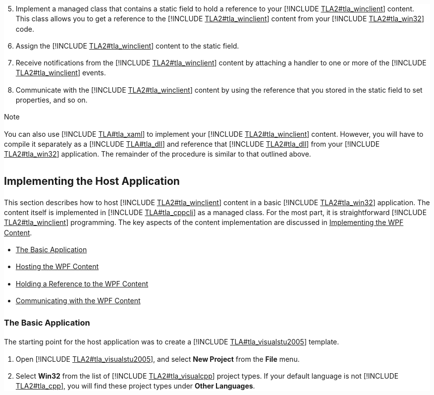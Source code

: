 5. Implement a managed class that contains a static field to hold a reference to your [!INCLUDE [TLA2#tla_winclient](../../../../includes/tla2sharptla-winclient-md.md)] content. This class allows you to get a reference to the [!INCLUDE [TLA2#tla_winclient](../../../../includes/tla2sharptla-winclient-md.md)] content from your [!INCLUDE [TLA2#tla_win32](../../../../includes/tla2sharptla-win32-md.md)] code.  
  
6. Assign the [!INCLUDE [TLA2#tla_winclient](../../../../includes/tla2sharptla-winclient-md.md)] content to the static field.  
  
7. Receive notifications from the [!INCLUDE [TLA2#tla_winclient](../../../../includes/tla2sharptla-winclient-md.md)] content by attaching a handler to one or more of the [!INCLUDE [TLA2#tla_winclient](../../../../includes/tla2sharptla-winclient-md.md)] events.  
  
8. Communicate with the [!INCLUDE [TLA2#tla_winclient](../../../../includes/tla2sharptla-winclient-md.md)] content by using the reference that you stored in the static field to set properties, and so on.  
  
> [!NOTE]
>  You can also use [!INCLUDE [TLA#tla_xaml](../../../../includes/tlasharptla-xaml-md.md)] to implement your [!INCLUDE [TLA2#tla_winclient](../../../../includes/tla2sharptla-winclient-md.md)] content. However, you will have to compile it separately as a [!INCLUDE [TLA#tla_dll](../../../../includes/tlasharptla-dll-md.md)] and reference that [!INCLUDE [TLA2#tla_dll](../../../../includes/tla2sharptla-dll-md.md)] from your [!INCLUDE [TLA2#tla_win32](../../../../includes/tla2sharptla-win32-md.md)] application. The remainder of the procedure is similar to that outlined above.  
  
<a name="implementing_the_application"></a>   
## Implementing the Host Application  
 This section describes how to host [!INCLUDE [TLA2#tla_winclient](../../../../includes/tla2sharptla-winclient-md.md)] content in a basic [!INCLUDE [TLA2#tla_win32](../../../../includes/tla2sharptla-win32-md.md)] application. The content itself is implemented in [!INCLUDE [TLA#tla_cppcli](../../../../includes/tlasharptla-cppcli-md.md)] as a managed class. For the most part, it is straightforward [!INCLUDE [TLA2#tla_winclient](../../../../includes/tla2sharptla-winclient-md.md)] programming. The key aspects of the content implementation are discussed in [Implementing the WPF Content](#implementing_the_wpf_page).  
  
<a name="autoNestedSectionsOUTLINE1"></a>   
-   [The Basic Application](#the_basic_application)  
  
-   [Hosting the WPF Content](#hosting_the_wpf_page)  
  
-   [Holding a Reference to the WPF Content](#holding_a_reference)  
  
-   [Communicating with the WPF Content](#communicating_with_the_page)  
  
<a name="the_basic_application"></a>   
### The Basic Application  
 The starting point for the host application was to create a [!INCLUDE [TLA#tla_visualstu2005](../../../../includes/tlasharptla-visualstu2005-md.md)] template.  
  
1. Open [!INCLUDE [TLA2#tla_visualstu2005](../../../../includes/tla2sharptla-visualstu2005-md.md)], and select **New Project** from the **File** menu.  
  
2. Select **Win32** from the list of [!INCLUDE [TLA2#tla_visualcpp](../../../../includes/tla2sharptla-visualcpp-md.md)] project types. If your default language is not [!INCLUDE [TLA2#tla_cpp](../../../../includes/tla2sharptla-cpp-md.md)], you will find these project types under **Other Languages**.  
  